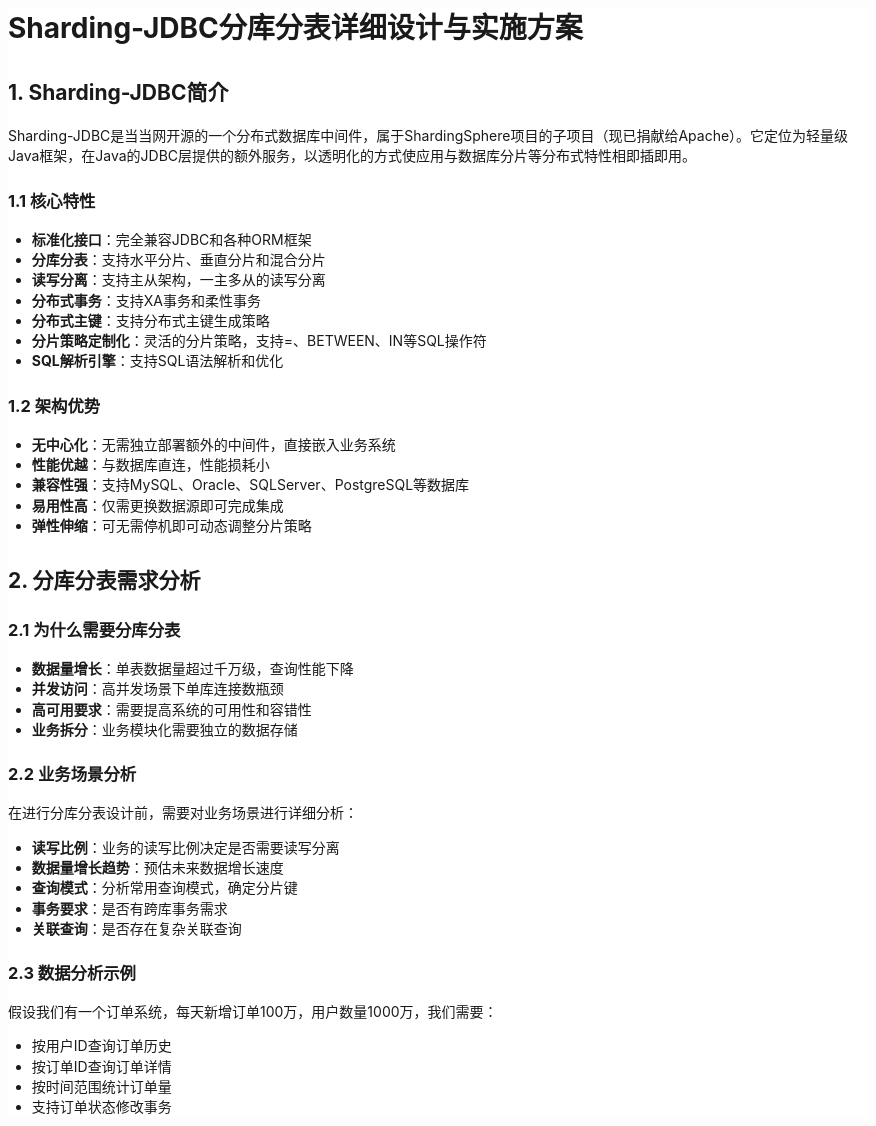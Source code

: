 # Sharding-JDBC分库分表详细设计与实施方案

## 1. Sharding-JDBC简介

Sharding-JDBC是当当网开源的一个分布式数据库中间件，属于ShardingSphere项目的子项目（现已捐献给Apache）。它定位为轻量级Java框架，在Java的JDBC层提供的额外服务，以透明化的方式使应用与数据库分片等分布式特性相即插即用。

### 1.1 核心特性

- **标准化接口**：完全兼容JDBC和各种ORM框架
- **分库分表**：支持水平分片、垂直分片和混合分片
- **读写分离**：支持主从架构，一主多从的读写分离
- **分布式事务**：支持XA事务和柔性事务
- **分布式主键**：支持分布式主键生成策略
- **分片策略定制化**：灵活的分片策略，支持=、BETWEEN、IN等SQL操作符
- **SQL解析引擎**：支持SQL语法解析和优化

### 1.2 架构优势

- **无中心化**：无需独立部署额外的中间件，直接嵌入业务系统
- **性能优越**：与数据库直连，性能损耗小
- **兼容性强**：支持MySQL、Oracle、SQLServer、PostgreSQL等数据库
- **易用性高**：仅需更换数据源即可完成集成
- **弹性伸缩**：可无需停机即可动态调整分片策略

## 2. 分库分表需求分析

### 2.1 为什么需要分库分表

- **数据量增长**：单表数据量超过千万级，查询性能下降
- **并发访问**：高并发场景下单库连接数瓶颈
- **高可用要求**：需要提高系统的可用性和容错性
- **业务拆分**：业务模块化需要独立的数据存储

### 2.2 业务场景分析

在进行分库分表设计前，需要对业务场景进行详细分析：

- **读写比例**：业务的读写比例决定是否需要读写分离
- **数据量增长趋势**：预估未来数据增长速度
- **查询模式**：分析常用查询模式，确定分片键
- **事务要求**：是否有跨库事务需求
- **关联查询**：是否存在复杂关联查询

### 2.3 数据分析示例

假设我们有一个订单系统，每天新增订单100万，用户数量1000万，我们需要：

- 按用户ID查询订单历史
- 按订单ID查询订单详情
- 按时间范围统计订单量
- 支持订单状态修改事务
